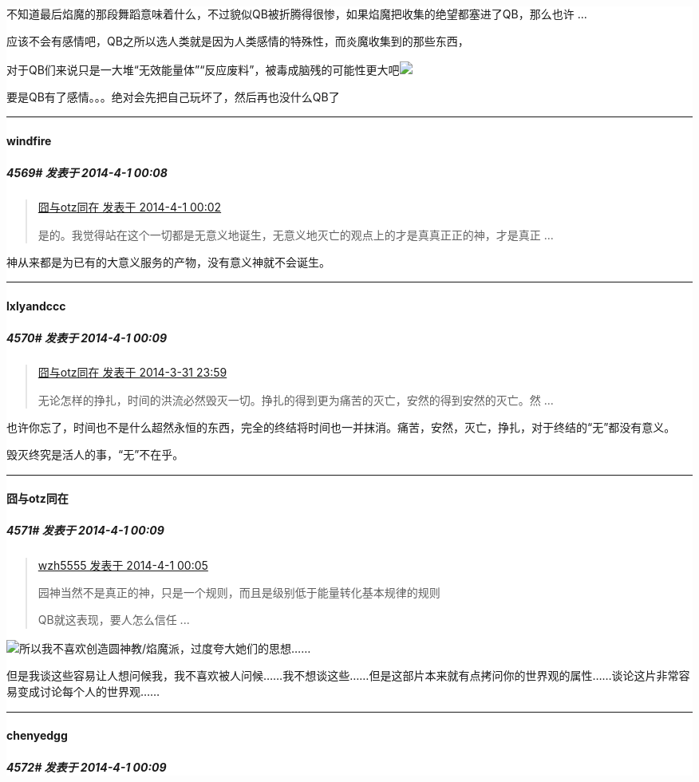 不知道最后焰魔的那段舞蹈意味着什么，不过貌似QB被折腾得很惨，如果焰魔把收集的绝望都塞进了QB，那么也许 ...</blockquote>

应该不会有感情吧，QB之所以选人类就是因为人类感情的特殊性，而炎魔收集到的那些东西，

对于QB们来说只是一大堆“无效能量体”“反应废料”，被毒成脑残的可能性更大吧<img src="https://static.saraba1st.com/image/smiley/face/161.jpg" referrerpolicy="no-referrer">


要是QB有了感情。。。绝对会先把自己玩坏了，然后再也没什么QB了


-----

####  windfire  
##### 4569#       发表于 2014-4-1 00:08


<blockquote><a href="httphttps://bbs.saraba1st.com/2b/forum.php?mod=redirect&amp;goto=findpost&amp;pid=24947926&amp;ptid=896785" target="_blank">囧与otz同在 发表于 2014-4-1 00:02</a>

是的。我觉得站在这个一切都是无意义地诞生，无意义地灭亡的观点上的才是真真正正的神，才是真正 ...</blockquote>
神从来都是为已有的大意义服务的产物，没有意义神就不会诞生。 


-----

####  lxlyandccc  
##### 4570#       发表于 2014-4-1 00:09


<blockquote><a href="httphttps://bbs.saraba1st.com/2b/forum.php?mod=redirect&amp;goto=findpost&amp;pid=24947900&amp;ptid=896785" target="_blank">囧与otz同在 发表于 2014-3-31 23:59</a>

无论怎样的挣扎，时间的洪流必然毁灭一切。挣扎的得到更为痛苦的灭亡，安然的得到安然的灭亡。然 ...</blockquote>
也许你忘了，时间也不是什么超然永恒的东西，完全的终结将时间也一并抹消。痛苦，安然，灭亡，挣扎，对于终结的“无”都没有意义。

毁灭终究是活人的事，“无”不在乎。


-----

####  囧与otz同在  
##### 4571#       发表于 2014-4-1 00:09


<blockquote><a href="httphttps://bbs.saraba1st.com/2b/forum.php?mod=redirect&amp;goto=findpost&amp;pid=24947958&amp;ptid=896785" target="_blank">wzh5555 发表于 2014-4-1 00:05</a>

园神当然不是真正的神，只是一个规则，而且是级别低于能量转化基本规律的规则

QB就这表现，要人怎么信任 ...</blockquote>
<img src="https://static.saraba1st.com/image/smiley/face/149.gif" referrerpolicy="no-referrer">所以我不喜欢创造圆神教/焰魔派，过度夸大她们的思想……

但是我谈这些容易让人想问候我，我不喜欢被人问候……我不想谈这些……但是这部片本来就有点拷问你的世界观的属性……谈论这片非常容易变成讨论每个人的世界观……


-----

####  chenyedgg  
##### 4572#       发表于 2014-4-1 00:09

